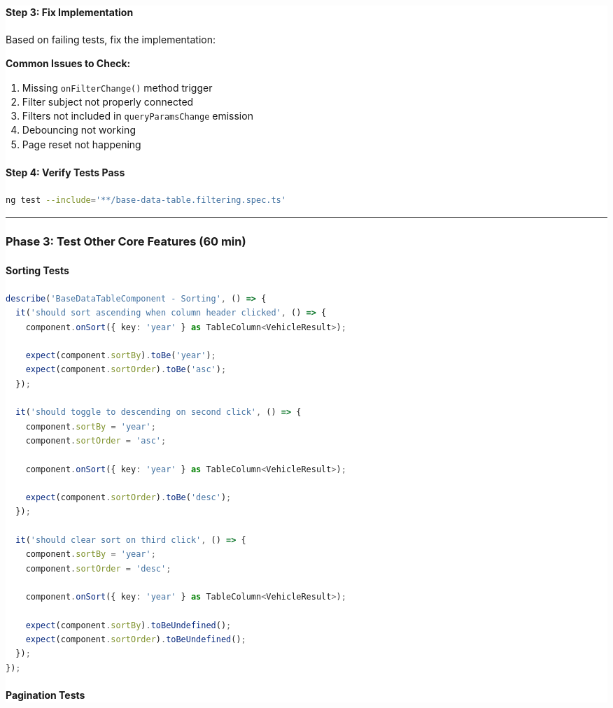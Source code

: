 #### Step 3: Fix Implementation

Based on failing tests, fix the implementation:

**Common Issues to Check:**
1. Missing `onFilterChange()` method trigger
2. Filter subject not properly connected
3. Filters not included in `queryParamsChange` emission
4. Debouncing not working
5. Page reset not happening

#### Step 4: Verify Tests Pass

```bash
ng test --include='**/base-data-table.filtering.spec.ts'
```

---

### Phase 3: Test Other Core Features (60 min)

#### Sorting Tests

```typescript
describe('BaseDataTableComponent - Sorting', () => {
  it('should sort ascending when column header clicked', () => {
    component.onSort({ key: 'year' } as TableColumn<VehicleResult>);
    
    expect(component.sortBy).toBe('year');
    expect(component.sortOrder).toBe('asc');
  });
  
  it('should toggle to descending on second click', () => {
    component.sortBy = 'year';
    component.sortOrder = 'asc';
    
    component.onSort({ key: 'year' } as TableColumn<VehicleResult>);
    
    expect(component.sortOrder).toBe('desc');
  });
  
  it('should clear sort on third click', () => {
    component.sortBy = 'year';
    component.sortOrder = 'desc';
    
    component.onSort({ key: 'year' } as TableColumn<VehicleResult>);
    
    expect(component.sortBy).toBeUndefined();
    expect(component.sortOrder).toBeUndefined();
  });
});
```

#### Pagination Tests
